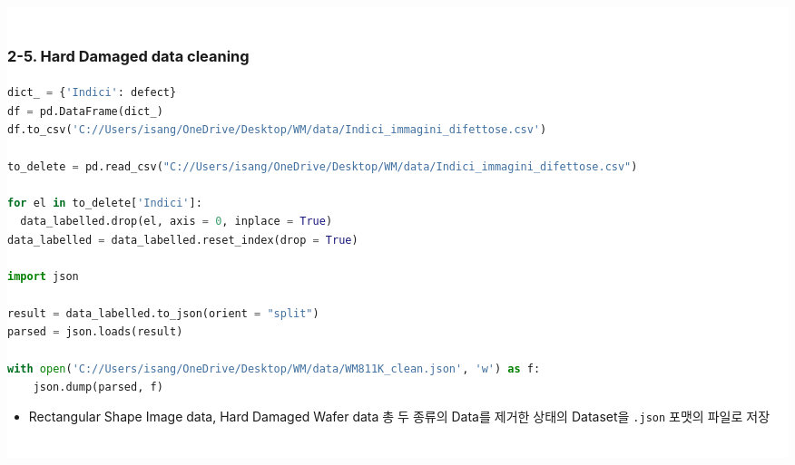 &nbsp;

### 2-5. Hard Damaged data cleaning   

```python
dict_ = {'Indici': defect}  
df = pd.DataFrame(dict_) 
df.to_csv('C://Users/isang/OneDrive/Desktop/WM/data/Indici_immagini_difettose.csv')

to_delete = pd.read_csv("C://Users/isang/OneDrive/Desktop/WM/data/Indici_immagini_difettose.csv")

for el in to_delete['Indici']:
  data_labelled.drop(el, axis = 0, inplace = True)
data_labelled = data_labelled.reset_index(drop = True)

import json

result = data_labelled.to_json(orient = "split")
parsed = json.loads(result)

with open('C://Users/isang/OneDrive/Desktop/WM/data/WM811K_clean.json', 'w') as f:
    json.dump(parsed, f)
```

- Rectangular Shape Image data, Hard Damaged Wafer data 총 두 종류의 Data를 제거한 상태의 Dataset을 `.json` 포맷의 파일로 저장    

&nbsp;

